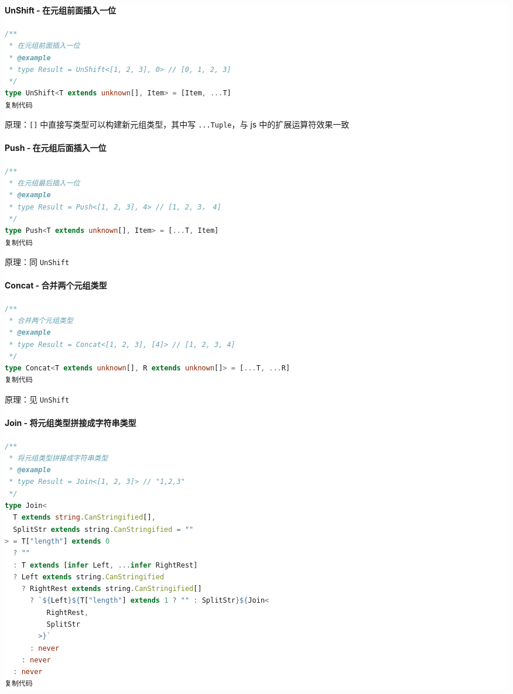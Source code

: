#### UnShift - 在元组前面插入一位

```ts
/**
 * 在元组前面插入一位
 * @example
 * type Result = UnShift<[1, 2, 3], 0> // [0, 1, 2, 3]
 */
type UnShift<T extends unknown[], Item> = [Item, ...T]
复制代码
```

原理：`[]` 中直接写类型可以构建新元组类型，其中写 `...Tuple`，与 js 中的扩展运算符效果一致

#### Push - 在元组后面插入一位

```ts
/**
 * 在元组最后插入一位
 * @example
 * type Result = Push<[1, 2, 3], 4> // [1, 2, 3， 4]
 */
type Push<T extends unknown[], Item> = [...T, Item]
复制代码
```

原理：同 `UnShift`

#### Concat - 合并两个元组类型

```ts
/**
 * 合并两个元组类型
 * @example
 * type Result = Concat<[1, 2, 3], [4]> // [1, 2, 3, 4]
 */
type Concat<T extends unknown[], R extends unknown[]> = [...T, ...R]
复制代码
```

原理：见 `UnShift`

#### Join - 将元组类型拼接成字符串类型

```ts
/**
 * 将元组类型拼接成字符串类型
 * @example
 * type Result = Join<[1, 2, 3]> // "1,2,3"
 */
type Join<
  T extends string.CanStringified[],
  SplitStr extends string.CanStringified = ""
> = T["length"] extends 0
  ? ""
  : T extends [infer Left, ...infer RightRest]
  ? Left extends string.CanStringified
    ? RightRest extends string.CanStringified[]
      ? `${Left}${T["length"] extends 1 ? "" : SplitStr}${Join<
          RightRest,
          SplitStr
        >}`
      : never
    : never
  : never
复制代码
```


  [Key in T]: Key
  [Key in keyof T as Key extends string ? `get${Capitalize<Key>}` : never]: {
  [Key in keyof T as Key extends string ? `set${Capitalize<Key>}` : never]: {
  [P in keyof T]: {
  [Key in keyof T as Key extends U ? Key : never]: T[Key]